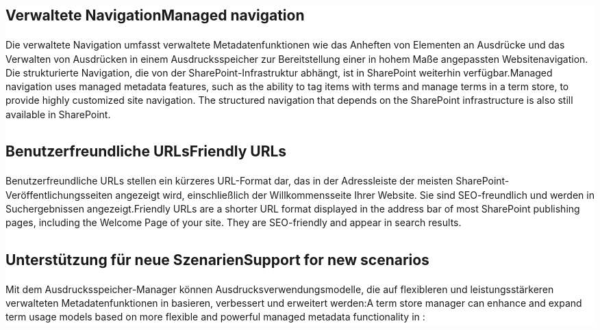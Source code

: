     

## <a name="managed-navigation"></a><span data-ttu-id="ab2b2-140">Verwaltete Navigation</span><span class="sxs-lookup"><span data-stu-id="ab2b2-140">Managed navigation</span></span>
<span data-ttu-id="ab2b2-141"><a name="SP15_ManagedMetadataAndNav_ManagedNav"> </a></span><span class="sxs-lookup"><span data-stu-id="ab2b2-141"><a name="SP15_ManagedMetadataAndNav_ManagedNav"> </a></span></span>

<span data-ttu-id="ab2b2-p106">Die verwaltete Navigation umfasst verwaltete Metadatenfunktionen wie das Anheften von Elementen an Ausdrücke und das Verwalten von Ausdrücken in einem Ausdrucksspeicher zur Bereitstellung einer in hohem Maße angepassten Websitenavigation. Die strukturierte Navigation, die von der SharePoint-Infrastruktur abhängt, ist in SharePoint weiterhin verfügbar.</span><span class="sxs-lookup"><span data-stu-id="ab2b2-p106">Managed navigation uses managed metadata features, such as the ability to tag items with terms and manage terms in a term store, to provide highly customized site navigation. The structured navigation that depends on the SharePoint infrastructure is also still available in SharePoint.</span></span>
  
    
    

## <a name="friendly-urls"></a><span data-ttu-id="ab2b2-144">Benutzerfreundliche URLs</span><span class="sxs-lookup"><span data-stu-id="ab2b2-144">Friendly URLs</span></span>
<span data-ttu-id="ab2b2-145"><a name="SP15_ManagedMetadataAndNav_FriendlyURLs"> </a></span><span class="sxs-lookup"><span data-stu-id="ab2b2-145"><a name="SP15_ManagedMetadataAndNav_FriendlyURLs"> </a></span></span>

<span data-ttu-id="ab2b2-p107">Benutzerfreundliche URLs stellen ein kürzeres URL-Format dar, das in der Adressleiste der meisten SharePoint-Veröffentlichungsseiten angezeigt wird, einschließlich der Willkommensseite Ihrer Website. Sie sind SEO-freundlich und werden in Suchergebnissen angezeigt.</span><span class="sxs-lookup"><span data-stu-id="ab2b2-p107">Friendly URLs are a shorter URL format displayed in the address bar of most SharePoint publishing pages, including the Welcome Page of your site. They are SEO-friendly and appear in search results.</span></span> 
  
    
    

## <a name="support-for-new-scenarios"></a><span data-ttu-id="ab2b2-148">Unterstützung für neue Szenarien</span><span class="sxs-lookup"><span data-stu-id="ab2b2-148">Support for new scenarios</span></span>
<span data-ttu-id="ab2b2-149"><a name="SP15_ManagedMetadataAndNav_SupportForNewScenarios"> </a></span><span class="sxs-lookup"><span data-stu-id="ab2b2-149"><a name="SP15_ManagedMetadataAndNav_SupportForNewScenarios"> </a></span></span>

<span data-ttu-id="ab2b2-150">Mit dem Ausdrucksspeicher-Manager können Ausdrucksverwendungsmodelle, die auf flexibleren und leistungsstärkeren verwalteten Metadatenfunktionen in basieren, verbessert und erweitert werden:</span><span class="sxs-lookup"><span data-stu-id="ab2b2-150">A term store manager can enhance and expand term usage models based on more flexible and powerful managed metadata functionality in :</span></span>
  
    
    